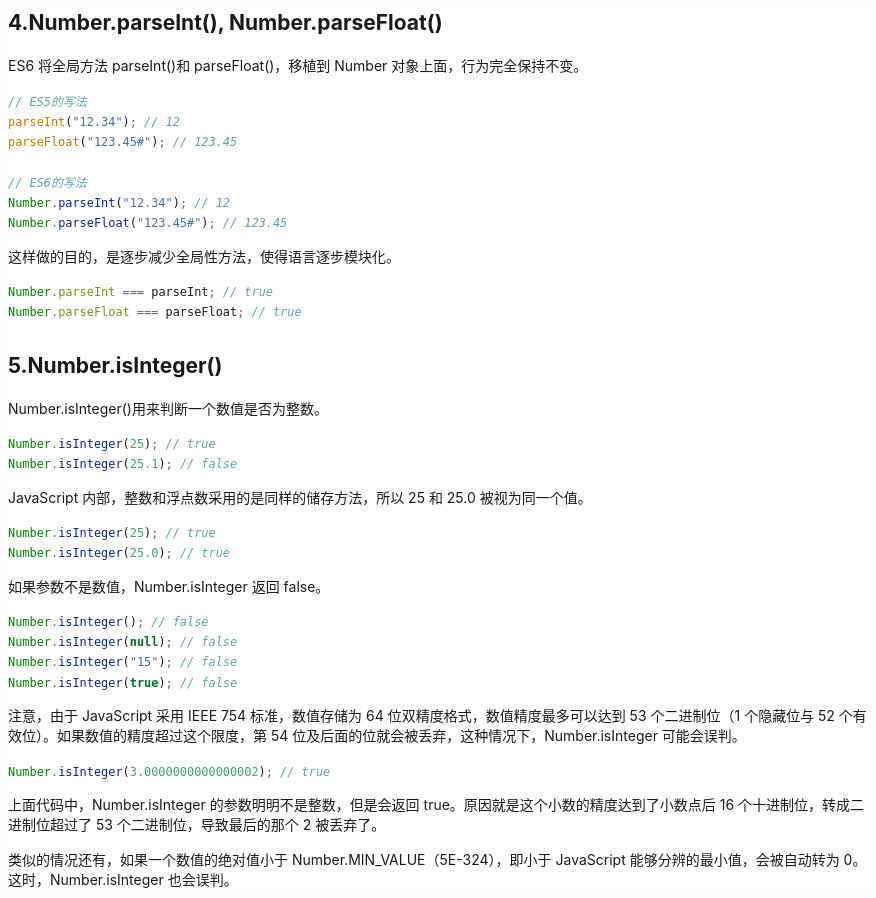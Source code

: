 ## 4.Number.parseInt(), Number.parseFloat()

ES6 将全局方法 parseInt()和 parseFloat()，移植到 Number 对象上面，行为完全保持不变。

```js
// ES5的写法
parseInt("12.34"); // 12
parseFloat("123.45#"); // 123.45

// ES6的写法
Number.parseInt("12.34"); // 12
Number.parseFloat("123.45#"); // 123.45
```

这样做的目的，是逐步减少全局性方法，使得语言逐步模块化。

```js
Number.parseInt === parseInt; // true
Number.parseFloat === parseFloat; // true
```

## 5.Number.isInteger()

Number.isInteger()用来判断一个数值是否为整数。

```js
Number.isInteger(25); // true
Number.isInteger(25.1); // false
```

JavaScript 内部，整数和浮点数采用的是同样的储存方法，所以 25 和 25.0 被视为同一个值。

```js
Number.isInteger(25); // true
Number.isInteger(25.0); // true
```

如果参数不是数值，Number.isInteger 返回 false。

```js
Number.isInteger(); // false
Number.isInteger(null); // false
Number.isInteger("15"); // false
Number.isInteger(true); // false
```

注意，由于 JavaScript 采用 IEEE 754 标准，数值存储为 64 位双精度格式，数值精度最多可以达到 53 个二进制位（1 个隐藏位与 52 个有效位）。如果数值的精度超过这个限度，第 54 位及后面的位就会被丢弃，这种情况下，Number.isInteger 可能会误判。

```js
Number.isInteger(3.0000000000000002); // true
```

上面代码中，Number.isInteger 的参数明明不是整数，但是会返回 true。原因就是这个小数的精度达到了小数点后 16 个十进制位，转成二进制位超过了 53 个二进制位，导致最后的那个 2 被丢弃了。

类似的情况还有，如果一个数值的绝对值小于 Number.MIN_VALUE（5E-324），即小于 JavaScript 能够分辨的最小值，会被自动转为 0。这时，Number.isInteger 也会误判。
